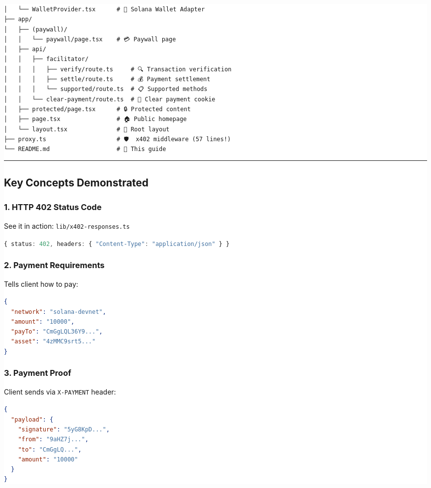 ```
│   └── WalletProvider.tsx      # 🔌 Solana Wallet Adapter
├── app/
│   ├── (paywall)/
│   │   └── paywall/page.tsx    # 💳 Paywall page
│   ├── api/
│   │   ├── facilitator/
│   │   │   ├── verify/route.ts     # 🔍 Transaction verification
│   │   │   ├── settle/route.ts     # 💰 Payment settlement
│   │   │   └── supported/route.ts  # 📋 Supported methods
│   │   └── clear-payment/route.ts  # 🧹 Clear payment cookie
│   ├── protected/page.tsx      # 🔒 Protected content
│   ├── page.tsx                # 🏠 Public homepage
│   └── layout.tsx              # 📐 Root layout
├── proxy.ts                    # 🛡️  x402 middleware (57 lines!)
└── README.md                   # 📖 This guide
```

---

## Key Concepts Demonstrated

### 1. **HTTP 402 Status Code**

See it in action: `lib/x402-responses.ts`

```typescript
{ status: 402, headers: { "Content-Type": "application/json" } }
```

### 2. **Payment Requirements**

Tells client how to pay:

```json
{
  "network": "solana-devnet",
  "amount": "10000",
  "payTo": "CmGgLQL36Y9...",
  "asset": "4zMMC9srt5..."
}
```

### 3. **Payment Proof**

Client sends via `X-PAYMENT` header:

```json
{
  "payload": {
    "signature": "5yG8KpD...",
    "from": "9aHZ7j...",
    "to": "CmGgLQ...",
    "amount": "10000"
  }
}
```
